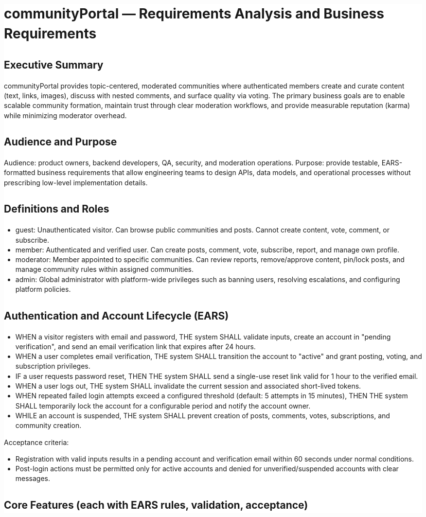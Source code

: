 # communityPortal — Requirements Analysis and Business Requirements

## Executive Summary
communityPortal provides topic-centered, moderated communities where authenticated members create and curate content (text, links, images), discuss with nested comments, and surface quality via voting. The primary business goals are to enable scalable community formation, maintain trust through clear moderation workflows, and provide measurable reputation (karma) while minimizing moderator overhead.

## Audience and Purpose
Audience: product owners, backend developers, QA, security, and moderation operations. Purpose: provide testable, EARS-formatted business requirements that allow engineering teams to design APIs, data models, and operational processes without prescribing low-level implementation details.

## Definitions and Roles
- guest: Unauthenticated visitor. Can browse public communities and posts. Cannot create content, vote, comment, or subscribe.
- member: Authenticated and verified user. Can create posts, comment, vote, subscribe, report, and manage own profile.
- moderator: Member appointed to specific communities. Can review reports, remove/approve content, pin/lock posts, and manage community rules within assigned communities.
- admin: Global administrator with platform-wide privileges such as banning users, resolving escalations, and configuring platform policies.

## Authentication and Account Lifecycle (EARS)
- WHEN a visitor registers with email and password, THE system SHALL validate inputs, create an account in "pending verification", and send an email verification link that expires after 24 hours.
- WHEN a user completes email verification, THE system SHALL transition the account to "active" and grant posting, voting, and subscription privileges.
- IF a user requests password reset, THEN THE system SHALL send a single-use reset link valid for 1 hour to the verified email.
- WHEN a user logs out, THE system SHALL invalidate the current session and associated short-lived tokens.
- WHEN repeated failed login attempts exceed a configured threshold (default: 5 attempts in 15 minutes), THEN THE system SHALL temporarily lock the account for a configurable period and notify the account owner.
- WHILE an account is suspended, THE system SHALL prevent creation of posts, comments, votes, subscriptions, and community creation.

Acceptance criteria:
- Registration with valid inputs results in a pending account and verification email within 60 seconds under normal conditions.
- Post-login actions must be permitted only for active accounts and denied for unverified/suspended accounts with clear messages.

## Core Features (each with EARS rules, validation, acceptance)
